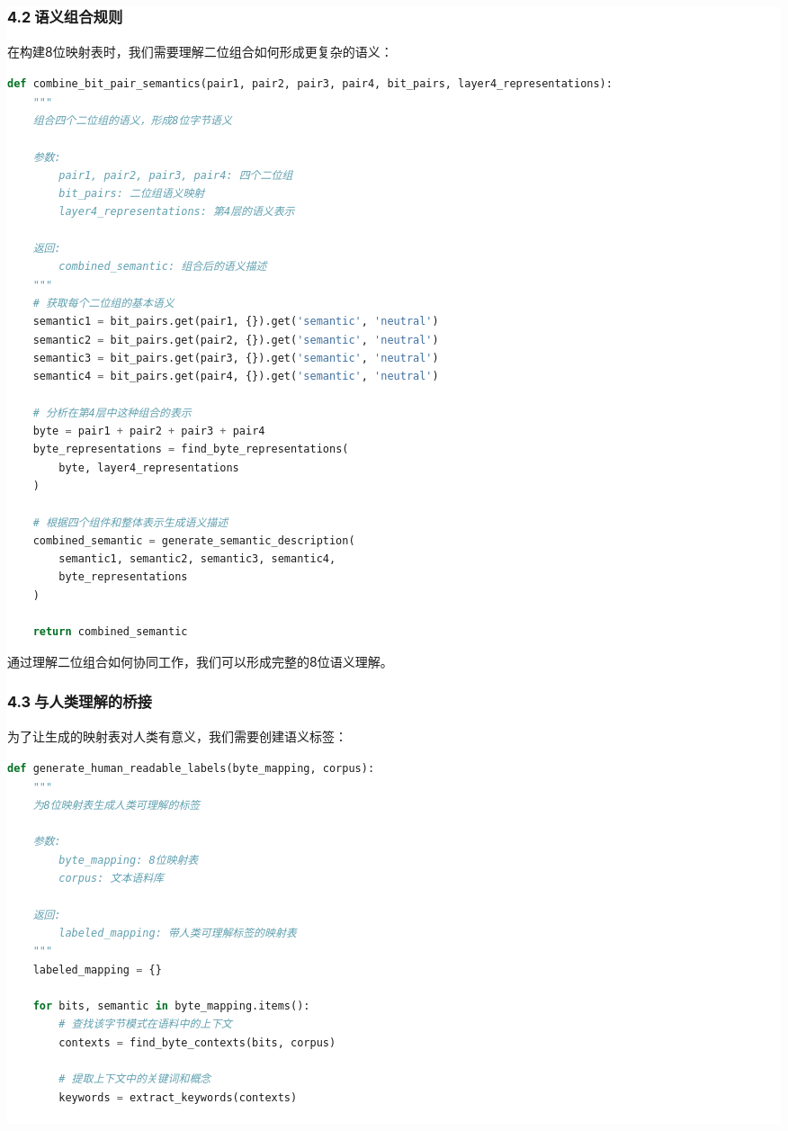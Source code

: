 ### 4.2 语义组合规则

在构建8位映射表时，我们需要理解二位组合如何形成更复杂的语义：

```python
def combine_bit_pair_semantics(pair1, pair2, pair3, pair4, bit_pairs, layer4_representations):
    """
    组合四个二位组的语义，形成8位字节语义
    
    参数:
        pair1, pair2, pair3, pair4: 四个二位组
        bit_pairs: 二位组语义映射
        layer4_representations: 第4层的语义表示
        
    返回:
        combined_semantic: 组合后的语义描述
    """
    # 获取每个二位组的基本语义
    semantic1 = bit_pairs.get(pair1, {}).get('semantic', 'neutral')
    semantic2 = bit_pairs.get(pair2, {}).get('semantic', 'neutral')
    semantic3 = bit_pairs.get(pair3, {}).get('semantic', 'neutral')
    semantic4 = bit_pairs.get(pair4, {}).get('semantic', 'neutral')
    
    # 分析在第4层中这种组合的表示
    byte = pair1 + pair2 + pair3 + pair4
    byte_representations = find_byte_representations(
        byte, layer4_representations
    )
    
    # 根据四个组件和整体表示生成语义描述
    combined_semantic = generate_semantic_description(
        semantic1, semantic2, semantic3, semantic4,
        byte_representations
    )
    
    return combined_semantic
```

通过理解二位组合如何协同工作，我们可以形成完整的8位语义理解。

### 4.3 与人类理解的桥接

为了让生成的映射表对人类有意义，我们需要创建语义标签：

```python
def generate_human_readable_labels(byte_mapping, corpus):
    """
    为8位映射表生成人类可理解的标签
    
    参数:
        byte_mapping: 8位映射表
        corpus: 文本语料库
        
    返回:
        labeled_mapping: 带人类可理解标签的映射表
    """
    labeled_mapping = {}
    
    for bits, semantic in byte_mapping.items():
        # 查找该字节模式在语料中的上下文
        contexts = find_byte_contexts(bits, corpus)
        
        # 提取上下文中的关键词和概念
        keywords = extract_keywords(contexts)
        
```
